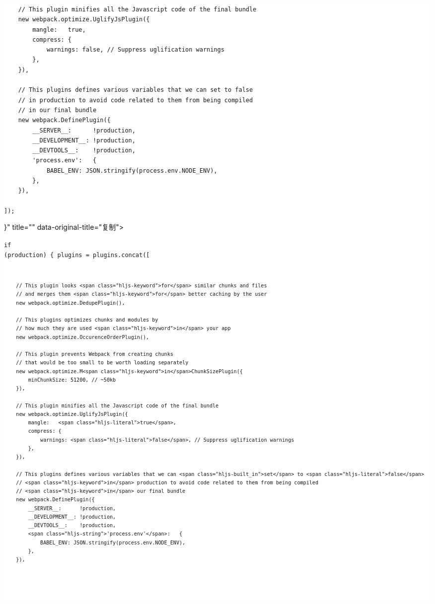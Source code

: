         // This plugin minifies all the Javascript code of the final bundle
        new webpack.optimize.UglifyJsPlugin({
            mangle:   true,
            compress: {
                warnings: false, // Suppress uglification warnings
            },
        }),

        // This plugins defines various variables that we can set to false
        // in production to avoid code related to them from being compiled
        // in our final bundle
        new webpack.DefinePlugin({
            __SERVER__:      !production,
            __DEVELOPMENT__: !production,
            __DEVTOOLS__:    !production,
            'process.env':   {
                BABEL_ENV: JSON.stringify(process.env.NODE_ENV),
            },
        }),

    ]);
}" title="" data-original-title="复制"></span>
      <span type="button" class="saveToNote code-tool" data-toggle="tooltip" data-placement="top" title="" data-original-title="放进笔记"></span>
      </div>
      </div><pre class="bash hljs"><code class="bash"><span class="hljs-keyword">if</span> (production) {
    plugins = plugins.concat([

        // This plugin looks <span class="hljs-keyword">for</span> similar chunks and files
        // and merges them <span class="hljs-keyword">for</span> better caching by the user
        new webpack.optimize.DedupePlugin(),

        // This plugins optimizes chunks and modules by
        // how much they are used <span class="hljs-keyword">in</span> your app
        new webpack.optimize.OccurenceOrderPlugin(),

        // This plugin prevents Webpack from creating chunks
        // that would be too small to be worth loading separately
        new webpack.optimize.M<span class="hljs-keyword">in</span>ChunkSizePlugin({
            minChunkSize: 51200, // ~50kb
        }),

        // This plugin minifies all the Javascript code of the final bundle
        new webpack.optimize.UglifyJsPlugin({
            mangle:   <span class="hljs-literal">true</span>,
            compress: {
                warnings: <span class="hljs-literal">false</span>, // Suppress uglification warnings
            },
        }),

        // This plugins defines various variables that we can <span class="hljs-built_in">set</span> to <span class="hljs-literal">false</span>
        // <span class="hljs-keyword">in</span> production to avoid code related to them from being compiled
        // <span class="hljs-keyword">in</span> our final bundle
        new webpack.DefinePlugin({
            __SERVER__:      !production,
            __DEVELOPMENT__: !production,
            __DEVTOOLS__:    !production,
            <span class="hljs-string">'process.env'</span>:   {
                BABEL_ENV: JSON.stringify(process.env.NODE_ENV),
            },
        }),
